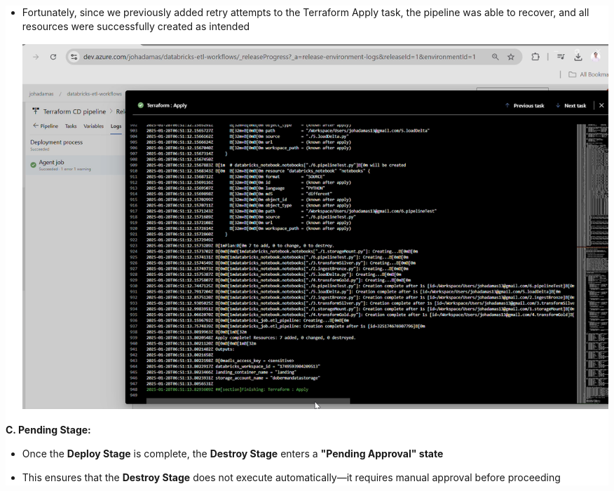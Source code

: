 - Fortunately, since we previously added retry attempts to the Terraform Apply task, the pipeline was able to recover, and all resources were successfully created as intended

    ![](/images/19.build_error_3.png "")

**C. Pending Stage:**
- Once the **Deploy Stage** is complete, the **Destroy Stage** enters a **"Pending Approval" state**

- This ensures that the **Destroy Stage** does not execute automatically—it requires manual approval before proceeding
